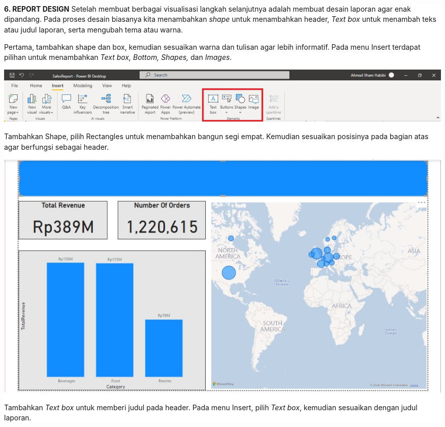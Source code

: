 **6. REPORT DESIGN**
Setelah membuat berbagai visualisasi langkah selanjutnya adalah membuat desain laporan agar enak dipandang. Pada proses desain biasanya kita menambahkan _shape_ untuk menambahkan header, _Text box_ untuk menambah teks atau judul laporan, serta mengubah tema atau warna.

Pertama, tambahkan shape dan box, kemudian sesuaikan warna dan tulisan agar lebih informatif. Pada menu Insert terdapat pilihan untuk menambahkan _Text box, Bottom, Shapes,_ dan _Images_.

![Element](https://github.com/ahmadilhamhabibi/Power-BI/blob/main/Images/6.1-Shape.jpg)

Tambahkan Shape, pilih Rectangles untuk menambahkan bangun segi empat. Kemudian sesuaikan posisinya pada bagian atas agar berfungsi sebagai header.

![Shape](https://github.com/ahmadilhamhabibi/Power-BI/blob/main/Images/6.2-Ractangles.jpg)

Tambahkan _Text box_ untuk memberi judul pada header. Pada menu Insert, pilih _Text box_, kemudian sesuaikan dengan judul laporan.
